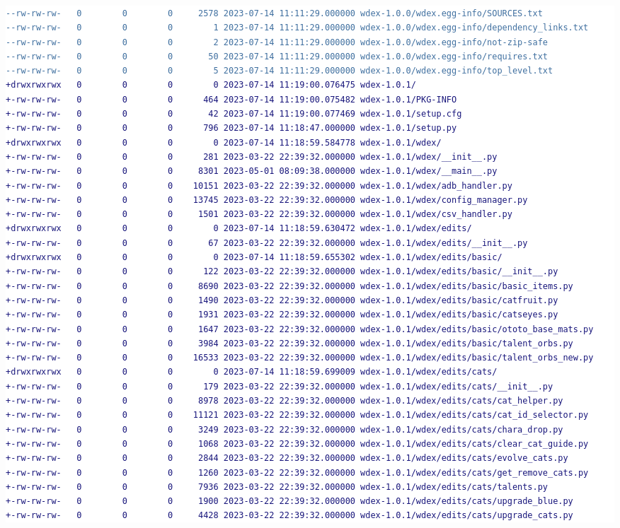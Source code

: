 ```diff
--rw-rw-rw-   0        0        0     2578 2023-07-14 11:11:29.000000 wdex-1.0.0/wdex.egg-info/SOURCES.txt
--rw-rw-rw-   0        0        0        1 2023-07-14 11:11:29.000000 wdex-1.0.0/wdex.egg-info/dependency_links.txt
--rw-rw-rw-   0        0        0        2 2023-07-14 11:11:29.000000 wdex-1.0.0/wdex.egg-info/not-zip-safe
--rw-rw-rw-   0        0        0       50 2023-07-14 11:11:29.000000 wdex-1.0.0/wdex.egg-info/requires.txt
--rw-rw-rw-   0        0        0        5 2023-07-14 11:11:29.000000 wdex-1.0.0/wdex.egg-info/top_level.txt
+drwxrwxrwx   0        0        0        0 2023-07-14 11:19:00.076475 wdex-1.0.1/
+-rw-rw-rw-   0        0        0      464 2023-07-14 11:19:00.075482 wdex-1.0.1/PKG-INFO
+-rw-rw-rw-   0        0        0       42 2023-07-14 11:19:00.077469 wdex-1.0.1/setup.cfg
+-rw-rw-rw-   0        0        0      796 2023-07-14 11:18:47.000000 wdex-1.0.1/setup.py
+drwxrwxrwx   0        0        0        0 2023-07-14 11:18:59.584778 wdex-1.0.1/wdex/
+-rw-rw-rw-   0        0        0      281 2023-03-22 22:39:32.000000 wdex-1.0.1/wdex/__init__.py
+-rw-rw-rw-   0        0        0     8301 2023-05-01 08:09:38.000000 wdex-1.0.1/wdex/__main__.py
+-rw-rw-rw-   0        0        0    10151 2023-03-22 22:39:32.000000 wdex-1.0.1/wdex/adb_handler.py
+-rw-rw-rw-   0        0        0    13745 2023-03-22 22:39:32.000000 wdex-1.0.1/wdex/config_manager.py
+-rw-rw-rw-   0        0        0     1501 2023-03-22 22:39:32.000000 wdex-1.0.1/wdex/csv_handler.py
+drwxrwxrwx   0        0        0        0 2023-07-14 11:18:59.630472 wdex-1.0.1/wdex/edits/
+-rw-rw-rw-   0        0        0       67 2023-03-22 22:39:32.000000 wdex-1.0.1/wdex/edits/__init__.py
+drwxrwxrwx   0        0        0        0 2023-07-14 11:18:59.655302 wdex-1.0.1/wdex/edits/basic/
+-rw-rw-rw-   0        0        0      122 2023-03-22 22:39:32.000000 wdex-1.0.1/wdex/edits/basic/__init__.py
+-rw-rw-rw-   0        0        0     8690 2023-03-22 22:39:32.000000 wdex-1.0.1/wdex/edits/basic/basic_items.py
+-rw-rw-rw-   0        0        0     1490 2023-03-22 22:39:32.000000 wdex-1.0.1/wdex/edits/basic/catfruit.py
+-rw-rw-rw-   0        0        0     1931 2023-03-22 22:39:32.000000 wdex-1.0.1/wdex/edits/basic/catseyes.py
+-rw-rw-rw-   0        0        0     1647 2023-03-22 22:39:32.000000 wdex-1.0.1/wdex/edits/basic/ototo_base_mats.py
+-rw-rw-rw-   0        0        0     3984 2023-03-22 22:39:32.000000 wdex-1.0.1/wdex/edits/basic/talent_orbs.py
+-rw-rw-rw-   0        0        0    16533 2023-03-22 22:39:32.000000 wdex-1.0.1/wdex/edits/basic/talent_orbs_new.py
+drwxrwxrwx   0        0        0        0 2023-07-14 11:18:59.699009 wdex-1.0.1/wdex/edits/cats/
+-rw-rw-rw-   0        0        0      179 2023-03-22 22:39:32.000000 wdex-1.0.1/wdex/edits/cats/__init__.py
+-rw-rw-rw-   0        0        0     8978 2023-03-22 22:39:32.000000 wdex-1.0.1/wdex/edits/cats/cat_helper.py
+-rw-rw-rw-   0        0        0    11121 2023-03-22 22:39:32.000000 wdex-1.0.1/wdex/edits/cats/cat_id_selector.py
+-rw-rw-rw-   0        0        0     3249 2023-03-22 22:39:32.000000 wdex-1.0.1/wdex/edits/cats/chara_drop.py
+-rw-rw-rw-   0        0        0     1068 2023-03-22 22:39:32.000000 wdex-1.0.1/wdex/edits/cats/clear_cat_guide.py
+-rw-rw-rw-   0        0        0     2844 2023-03-22 22:39:32.000000 wdex-1.0.1/wdex/edits/cats/evolve_cats.py
+-rw-rw-rw-   0        0        0     1260 2023-03-22 22:39:32.000000 wdex-1.0.1/wdex/edits/cats/get_remove_cats.py
+-rw-rw-rw-   0        0        0     7936 2023-03-22 22:39:32.000000 wdex-1.0.1/wdex/edits/cats/talents.py
+-rw-rw-rw-   0        0        0     1900 2023-03-22 22:39:32.000000 wdex-1.0.1/wdex/edits/cats/upgrade_blue.py
+-rw-rw-rw-   0        0        0     4428 2023-03-22 22:39:32.000000 wdex-1.0.1/wdex/edits/cats/upgrade_cats.py
```